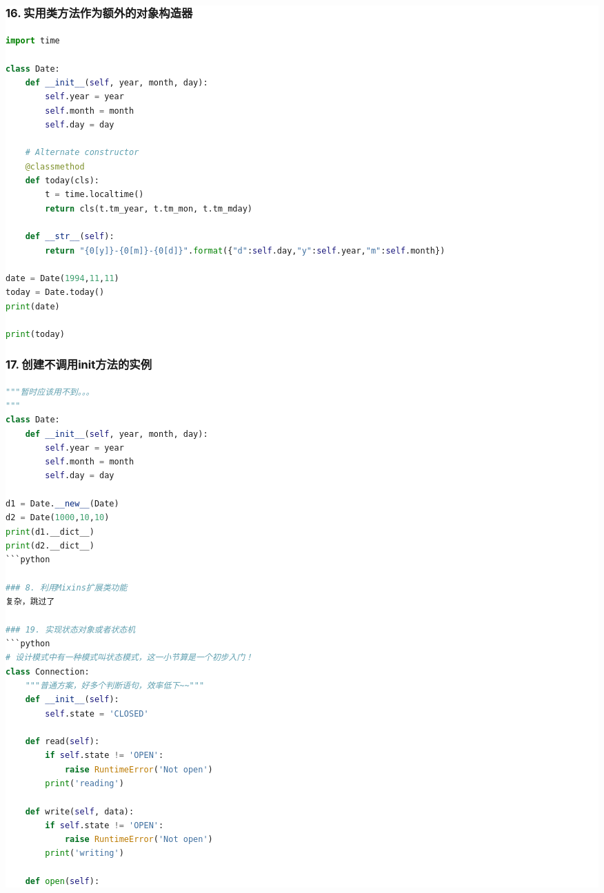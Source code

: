 ### 16. 实用类方法作为额外的对象构造器
```python
import time

class Date:
    def __init__(self, year, month, day):
        self.year = year
        self.month = month
        self.day = day

    # Alternate constructor
    @classmethod
    def today(cls):
        t = time.localtime()
        return cls(t.tm_year, t.tm_mon, t.tm_mday)

    def __str__(self):
        return "{0[y]}-{0[m]}-{0[d]}".format({"d":self.day,"y":self.year,"m":self.month})

date = Date(1994,11,11)
today = Date.today()
print(date)

print(today)
```

### 17. 创建不调用init方法的实例
```python
"""暂时应该用不到。。。
"""
class Date:
    def __init__(self, year, month, day):
        self.year = year
        self.month = month
        self.day = day

d1 = Date.__new__(Date)
d2 = Date(1000,10,10)
print(d1.__dict__)
print(d2.__dict__)
```python

### 8. 利用Mixins扩展类功能
复杂，跳过了

### 19. 实现状态对象或者状态机
```python
# 设计模式中有一种模式叫状态模式，这一小节算是一个初步入门！
class Connection:
    """普通方案，好多个判断语句，效率低下~~"""
    def __init__(self):
        self.state = 'CLOSED'

    def read(self):
        if self.state != 'OPEN':
            raise RuntimeError('Not open')
        print('reading')

    def write(self, data):
        if self.state != 'OPEN':
            raise RuntimeError('Not open')
        print('writing')

    def open(self):
```